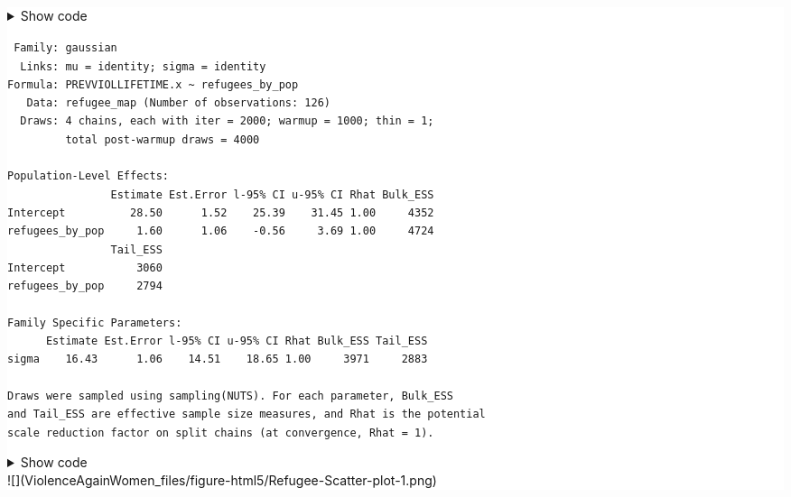 <div class="layout-chunk" data-layout="l-page">
<details><summary>Show code</summary></details>

```
 Family: gaussian 
  Links: mu = identity; sigma = identity 
Formula: PREVVIOLLIFETIME.x ~ refugees_by_pop 
   Data: refugee_map (Number of observations: 126) 
  Draws: 4 chains, each with iter = 2000; warmup = 1000; thin = 1;
         total post-warmup draws = 4000

Population-Level Effects: 
                Estimate Est.Error l-95% CI u-95% CI Rhat Bulk_ESS
Intercept          28.50      1.52    25.39    31.45 1.00     4352
refugees_by_pop     1.60      1.06    -0.56     3.69 1.00     4724
                Tail_ESS
Intercept           3060
refugees_by_pop     2794

Family Specific Parameters: 
      Estimate Est.Error l-95% CI u-95% CI Rhat Bulk_ESS Tail_ESS
sigma    16.43      1.06    14.51    18.65 1.00     3971     2883

Draws were sampled using sampling(NUTS). For each parameter, Bulk_ESS
and Tail_ESS are effective sample size measures, and Rhat is the potential
scale reduction factor on split chains (at convergence, Rhat = 1).
```

</div>


<div class="layout-chunk" data-layout="l-page">
<details><summary>Show code</summary></details>![](ViolenceAgainWomen_files/figure-html5/Refugee-Scatter-plot-1.png)

</div>
